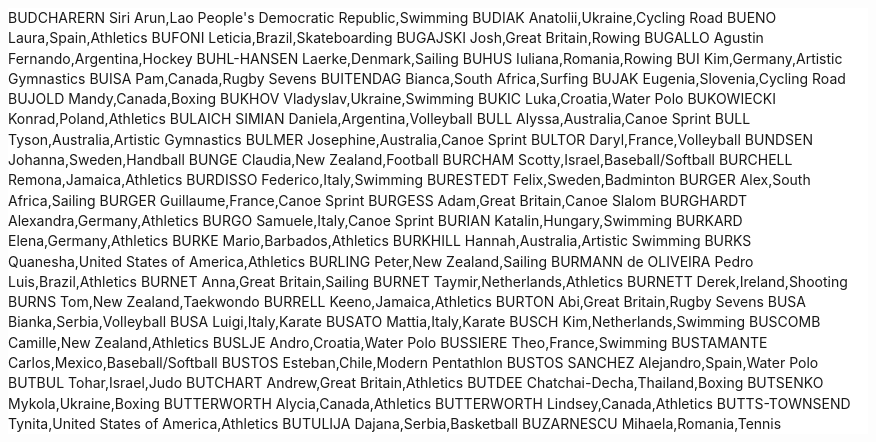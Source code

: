 BUDCHARERN Siri Arun,Lao People's Democratic Republic,Swimming
BUDIAK Anatolii,Ukraine,Cycling Road
BUENO Laura,Spain,Athletics
BUFONI Leticia,Brazil,Skateboarding
BUGAJSKI Josh,Great Britain,Rowing
BUGALLO Agustin Fernando,Argentina,Hockey
BUHL-HANSEN Laerke,Denmark,Sailing
BUHUS Iuliana,Romania,Rowing
BUI Kim,Germany,Artistic Gymnastics
BUISA Pam,Canada,Rugby Sevens
BUITENDAG Bianca,South Africa,Surfing
BUJAK Eugenia,Slovenia,Cycling Road
BUJOLD Mandy,Canada,Boxing
BUKHOV Vladyslav,Ukraine,Swimming
BUKIC Luka,Croatia,Water Polo
BUKOWIECKI Konrad,Poland,Athletics
BULAICH SIMIAN Daniela,Argentina,Volleyball
BULL Alyssa,Australia,Canoe Sprint
BULL Tyson,Australia,Artistic Gymnastics
BULMER Josephine,Australia,Canoe Sprint
BULTOR Daryl,France,Volleyball
BUNDSEN Johanna,Sweden,Handball
BUNGE Claudia,New Zealand,Football
BURCHAM Scotty,Israel,Baseball/Softball
BURCHELL Remona,Jamaica,Athletics
BURDISSO Federico,Italy,Swimming
BURESTEDT Felix,Sweden,Badminton
BURGER Alex,South Africa,Sailing
BURGER Guillaume,France,Canoe Sprint
BURGESS Adam,Great Britain,Canoe Slalom
BURGHARDT Alexandra,Germany,Athletics
BURGO Samuele,Italy,Canoe Sprint
BURIAN Katalin,Hungary,Swimming
BURKARD Elena,Germany,Athletics
BURKE Mario,Barbados,Athletics
BURKHILL Hannah,Australia,Artistic Swimming
BURKS Quanesha,United States of America,Athletics
BURLING Peter,New Zealand,Sailing
BURMANN de OLIVEIRA Pedro Luis,Brazil,Athletics
BURNET Anna,Great Britain,Sailing
BURNET Taymir,Netherlands,Athletics
BURNETT Derek,Ireland,Shooting
BURNS Tom,New Zealand,Taekwondo
BURRELL Keeno,Jamaica,Athletics
BURTON Abi,Great Britain,Rugby Sevens
BUSA Bianka,Serbia,Volleyball
BUSA Luigi,Italy,Karate
BUSATO Mattia,Italy,Karate
BUSCH Kim,Netherlands,Swimming
BUSCOMB Camille,New Zealand,Athletics
BUSLJE Andro,Croatia,Water Polo
BUSSIERE Theo,France,Swimming
BUSTAMANTE Carlos,Mexico,Baseball/Softball
BUSTOS Esteban,Chile,Modern Pentathlon
BUSTOS SANCHEZ Alejandro,Spain,Water Polo
BUTBUL Tohar,Israel,Judo
BUTCHART Andrew,Great Britain,Athletics
BUTDEE Chatchai-Decha,Thailand,Boxing
BUTSENKO Mykola,Ukraine,Boxing
BUTTERWORTH Alycia,Canada,Athletics
BUTTERWORTH Lindsey,Canada,Athletics
BUTTS-TOWNSEND Tynita,United States of America,Athletics
BUTULIJA Dajana,Serbia,Basketball
BUZARNESCU Mihaela,Romania,Tennis